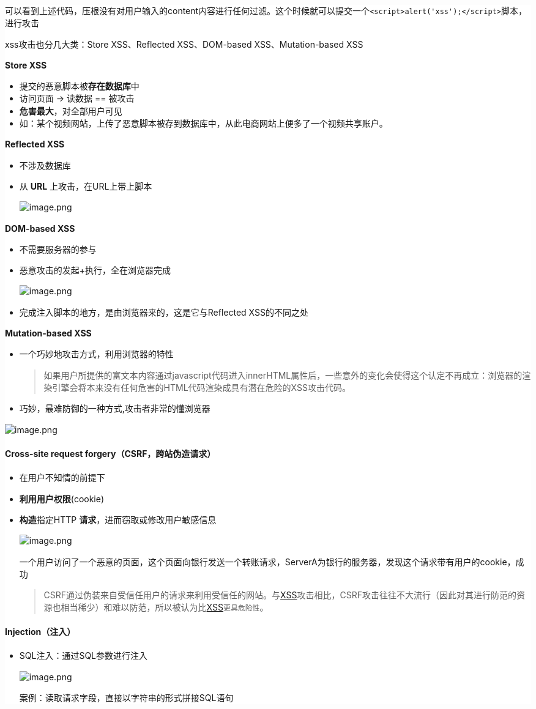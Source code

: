可以看到上述代码，压根没有对用户输入的content内容进行任何过滤。这个时候就可以提交一个`<script>alert('xss');</script>`脚本，进行攻击

xss攻击也分几大类：Store XSS、Reflected XSS、DOM-based XSS、Mutation-based XSS

**Store XSS**

* 提交的恶意脚本被**存在数据库**中
* 访问页面 -> 读数据 == 被攻击
* **危害最大**，对全部用户可见
* 如：某个视频网站，上传了恶意脚本被存到数据库中，从此电商网站上便多了一个视频共享账户。

**Reflected XSS**

* 不涉及数据库
*   从 **URL** 上攻击，在URL上带上脚本

    ![image.png](https://p3-juejin.byteimg.com/tos-cn-i-k3u1fbpfcp/88c27e79158645c1a293249378d971a6\~tplv-k3u1fbpfcp-watermark.image?)

**DOM-based XSS**

* 不需要服务器的参与
*   恶意攻击的发起+执行，全在浏览器完成

    ![image.png](https://p6-juejin.byteimg.com/tos-cn-i-k3u1fbpfcp/f120875727634ff7abeb41a2174c616e\~tplv-k3u1fbpfcp-watermark.image?)
* 完成注入脚本的地方，是由浏览器来的，这是它与Reflected XSS的不同之处

**Mutation-based XSS**

*   一个巧妙地攻击方式，利用浏览器的特性

    > 如果用户所提供的富文本内容通过javascript代码进入innerHTML属性后，一些意外的变化会使得这个认定不再成立：浏览器的渲染引擎会将本来没有任何危害的HTML代码渲染成具有潜在危险的XSS攻击代码。
* 巧妙，最难防御的一种方式,攻击者非常的懂浏览器

![image.png](https://p3-juejin.byteimg.com/tos-cn-i-k3u1fbpfcp/337518efa2844250a0bcf70cfc76fd60\~tplv-k3u1fbpfcp-watermark.image?)

#### Cross-site request forgery（CSRF，跨站伪造请求）

* 在用户不知情的前提下
* **利用用户权限**(cookie)
*   **构造**指定HTTP **请求**，进而窃取或修改用户敏感信息

    ![image.png](https://p6-juejin.byteimg.com/tos-cn-i-k3u1fbpfcp/1d29931c3bf24265bf503f964401c6e7\~tplv-k3u1fbpfcp-watermark.image?)

    一个用户访问了一个恶意的页面，这个页面向银行发送一个转账请求，ServerA为银行的服务器，发现这个请求带有用户的cookie，成功

    > CSRF通过伪装来自受信任用户的请求来利用受信任的网站。与[XSS](https://link.jianshu.com/?t=http://baike.baidu.com/view/50325.htm)攻击相比，CSRF攻击往往不大流行（因此对其进行防范的资源也相当稀少）和难以防范，所以被认为比[XSS](https://link.jianshu.com/?t=http://baike.baidu.com/view/50325.htm)`更具危险性`。

#### Injection（注入）

*   SQL注入：通过SQL参数进行注入

    ![image.png](https://p1-juejin.byteimg.com/tos-cn-i-k3u1fbpfcp/4e0499bba56f4dc69093fb38c4fa06a8\~tplv-k3u1fbpfcp-watermark.image?)

    案例：读取请求字段，直接以字符串的形式拼接SQL语句
